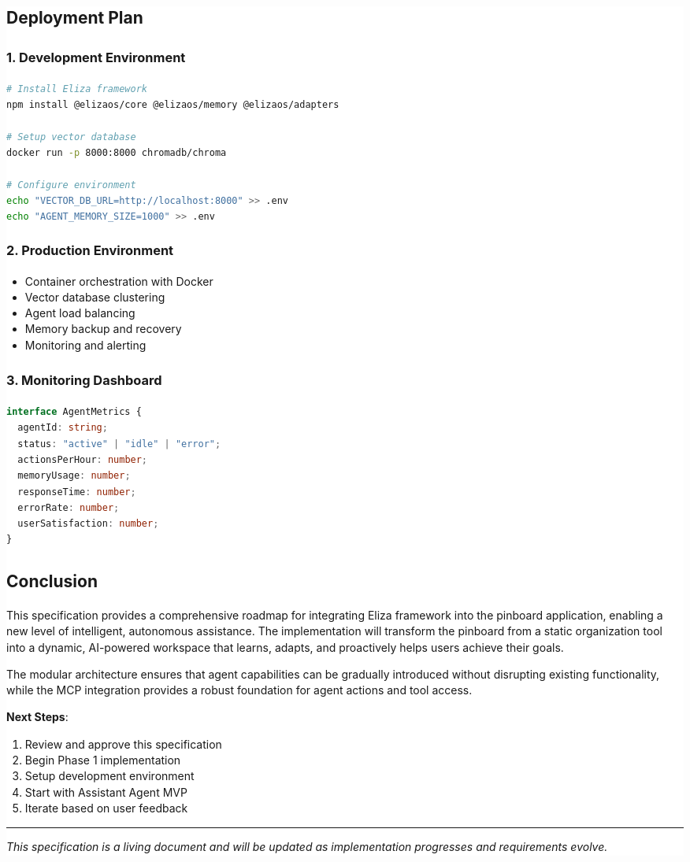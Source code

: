 ## Deployment Plan

### 1. Development Environment
```bash
# Install Eliza framework
npm install @elizaos/core @elizaos/memory @elizaos/adapters

# Setup vector database
docker run -p 8000:8000 chromadb/chroma

# Configure environment
echo "VECTOR_DB_URL=http://localhost:8000" >> .env
echo "AGENT_MEMORY_SIZE=1000" >> .env
```

### 2. Production Environment
- Container orchestration with Docker
- Vector database clustering
- Agent load balancing
- Memory backup and recovery
- Monitoring and alerting

### 3. Monitoring Dashboard
```typescript
interface AgentMetrics {
  agentId: string;
  status: "active" | "idle" | "error";
  actionsPerHour: number;
  memoryUsage: number;
  responseTime: number;
  errorRate: number;
  userSatisfaction: number;
}
```

## Conclusion

This specification provides a comprehensive roadmap for integrating Eliza framework into the pinboard application, enabling a new level of intelligent, autonomous assistance. The implementation will transform the pinboard from a static organization tool into a dynamic, AI-powered workspace that learns, adapts, and proactively helps users achieve their goals.

The modular architecture ensures that agent capabilities can be gradually introduced without disrupting existing functionality, while the MCP integration provides a robust foundation for agent actions and tool access.

**Next Steps**:
1. Review and approve this specification
2. Begin Phase 1 implementation
3. Setup development environment
4. Start with Assistant Agent MVP
5. Iterate based on user feedback

---

*This specification is a living document and will be updated as implementation progresses and requirements evolve.*